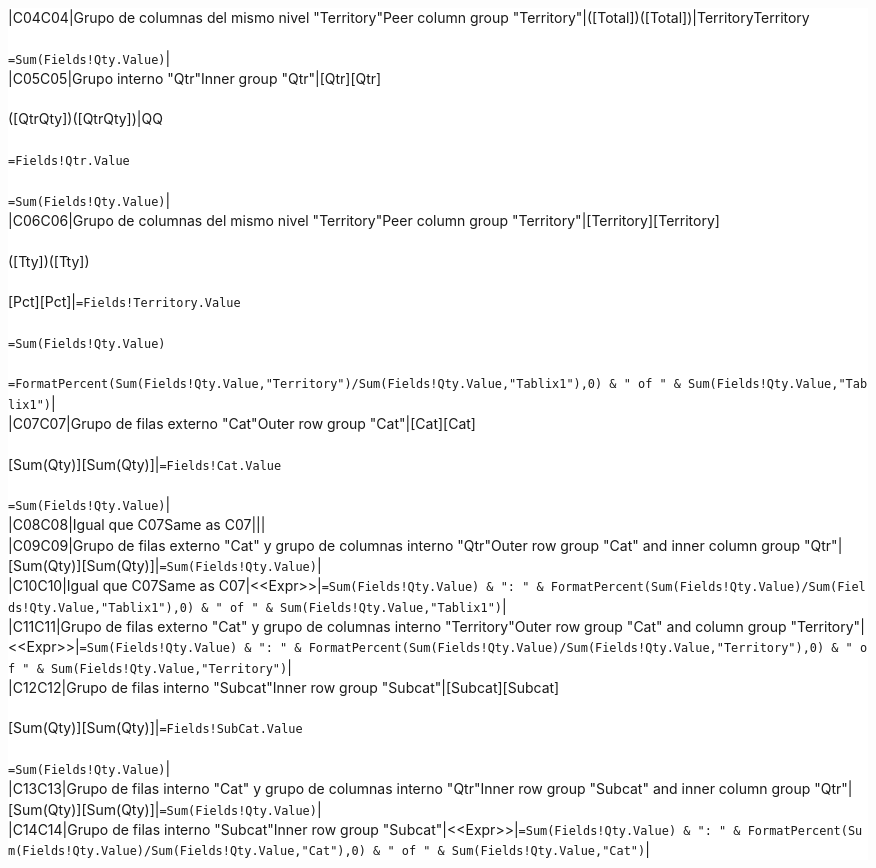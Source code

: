 |<span data-ttu-id="01f58-210">C04</span><span class="sxs-lookup"><span data-stu-id="01f58-210">C04</span></span>|<span data-ttu-id="01f58-211">Grupo de columnas del mismo nivel "Territory"</span><span class="sxs-lookup"><span data-stu-id="01f58-211">Peer column group "Territory"</span></span>|<span data-ttu-id="01f58-212">([Total])</span><span class="sxs-lookup"><span data-stu-id="01f58-212">([Total])</span></span>|<span data-ttu-id="01f58-213">Territory</span><span class="sxs-lookup"><span data-stu-id="01f58-213">Territory</span></span><br /><br /> `=Sum(Fields!Qty.Value)`|  
|<span data-ttu-id="01f58-214">C05</span><span class="sxs-lookup"><span data-stu-id="01f58-214">C05</span></span>|<span data-ttu-id="01f58-215">Grupo interno "Qtr"</span><span class="sxs-lookup"><span data-stu-id="01f58-215">Inner group "Qtr"</span></span>|<span data-ttu-id="01f58-216">[Qtr]</span><span class="sxs-lookup"><span data-stu-id="01f58-216">[Qtr]</span></span><br /><br /> <span data-ttu-id="01f58-217">([QtrQty])</span><span class="sxs-lookup"><span data-stu-id="01f58-217">([QtrQty])</span></span>|<span data-ttu-id="01f58-218">Q</span><span class="sxs-lookup"><span data-stu-id="01f58-218">Q</span></span><br /><br /> `=Fields!Qtr.Value`<br /><br /> `=Sum(Fields!Qty.Value)`|  
|<span data-ttu-id="01f58-219">C06</span><span class="sxs-lookup"><span data-stu-id="01f58-219">C06</span></span>|<span data-ttu-id="01f58-220">Grupo de columnas del mismo nivel "Territory"</span><span class="sxs-lookup"><span data-stu-id="01f58-220">Peer column group "Territory"</span></span>|<span data-ttu-id="01f58-221">[Territory]</span><span class="sxs-lookup"><span data-stu-id="01f58-221">[Territory]</span></span><br /><br /> <span data-ttu-id="01f58-222">([Tty])</span><span class="sxs-lookup"><span data-stu-id="01f58-222">([Tty])</span></span><br /><br /> <span data-ttu-id="01f58-223">[Pct]</span><span class="sxs-lookup"><span data-stu-id="01f58-223">[Pct]</span></span>|`=Fields!Territory.Value`<br /><br /> `=Sum(Fields!Qty.Value)`<br /><br /> `=FormatPercent(Sum(Fields!Qty.Value,"Territory")/Sum(Fields!Qty.Value,"Tablix1"),0) & " of " & Sum(Fields!Qty.Value,"Tablix1")`|  
|<span data-ttu-id="01f58-224">C07</span><span class="sxs-lookup"><span data-stu-id="01f58-224">C07</span></span>|<span data-ttu-id="01f58-225">Grupo de filas externo "Cat"</span><span class="sxs-lookup"><span data-stu-id="01f58-225">Outer row group "Cat"</span></span>|<span data-ttu-id="01f58-226">[Cat]</span><span class="sxs-lookup"><span data-stu-id="01f58-226">[Cat]</span></span><br /><br /> <span data-ttu-id="01f58-227">[Sum(Qty)]</span><span class="sxs-lookup"><span data-stu-id="01f58-227">[Sum(Qty)]</span></span>|`=Fields!Cat.Value`<br /><br /> `=Sum(Fields!Qty.Value)`|  
|<span data-ttu-id="01f58-228">C08</span><span class="sxs-lookup"><span data-stu-id="01f58-228">C08</span></span>|<span data-ttu-id="01f58-229">Igual que C07</span><span class="sxs-lookup"><span data-stu-id="01f58-229">Same as C07</span></span>|||  
|<span data-ttu-id="01f58-230">C09</span><span class="sxs-lookup"><span data-stu-id="01f58-230">C09</span></span>|<span data-ttu-id="01f58-231">Grupo de filas externo "Cat" y grupo de columnas interno "Qtr"</span><span class="sxs-lookup"><span data-stu-id="01f58-231">Outer row group "Cat" and inner column group "Qtr"</span></span>|<span data-ttu-id="01f58-232">[Sum(Qty)]</span><span class="sxs-lookup"><span data-stu-id="01f58-232">[Sum(Qty)]</span></span>|`=Sum(Fields!Qty.Value)`|  
|<span data-ttu-id="01f58-233">C10</span><span class="sxs-lookup"><span data-stu-id="01f58-233">C10</span></span>|<span data-ttu-id="01f58-234">Igual que C07</span><span class="sxs-lookup"><span data-stu-id="01f58-234">Same as C07</span></span>|<\<Expr>>|`=Sum(Fields!Qty.Value) & ": " & FormatPercent(Sum(Fields!Qty.Value)/Sum(Fields!Qty.Value,"Tablix1"),0) & " of " & Sum(Fields!Qty.Value,"Tablix1")`|  
|<span data-ttu-id="01f58-235">C11</span><span class="sxs-lookup"><span data-stu-id="01f58-235">C11</span></span>|<span data-ttu-id="01f58-236">Grupo de filas externo "Cat" y grupo de columnas interno "Territory"</span><span class="sxs-lookup"><span data-stu-id="01f58-236">Outer row group "Cat" and column group "Territory"</span></span>|<\<Expr>>|`=Sum(Fields!Qty.Value) & ": " & FormatPercent(Sum(Fields!Qty.Value)/Sum(Fields!Qty.Value,"Territory"),0) & " of " & Sum(Fields!Qty.Value,"Territory")`|  
|<span data-ttu-id="01f58-237">C12</span><span class="sxs-lookup"><span data-stu-id="01f58-237">C12</span></span>|<span data-ttu-id="01f58-238">Grupo de filas interno "Subcat"</span><span class="sxs-lookup"><span data-stu-id="01f58-238">Inner row group "Subcat"</span></span>|<span data-ttu-id="01f58-239">[Subcat]</span><span class="sxs-lookup"><span data-stu-id="01f58-239">[Subcat]</span></span><br /><br /> <span data-ttu-id="01f58-240">[Sum(Qty)]</span><span class="sxs-lookup"><span data-stu-id="01f58-240">[Sum(Qty)]</span></span>|`=Fields!SubCat.Value`<br /><br /> `=Sum(Fields!Qty.Value)`|  
|<span data-ttu-id="01f58-241">C13</span><span class="sxs-lookup"><span data-stu-id="01f58-241">C13</span></span>|<span data-ttu-id="01f58-242">Grupo de filas interno "Cat" y grupo de columnas interno "Qtr"</span><span class="sxs-lookup"><span data-stu-id="01f58-242">Inner row group "Subcat" and inner column group "Qtr"</span></span>|<span data-ttu-id="01f58-243">[Sum(Qty)]</span><span class="sxs-lookup"><span data-stu-id="01f58-243">[Sum(Qty)]</span></span>|`=Sum(Fields!Qty.Value)`|  
|<span data-ttu-id="01f58-244">C14</span><span class="sxs-lookup"><span data-stu-id="01f58-244">C14</span></span>|<span data-ttu-id="01f58-245">Grupo de filas interno "Subcat"</span><span class="sxs-lookup"><span data-stu-id="01f58-245">Inner row group "Subcat"</span></span>|<\<Expr>>|`=Sum(Fields!Qty.Value) & ": " & FormatPercent(Sum(Fields!Qty.Value)/Sum(Fields!Qty.Value,"Cat"),0) & " of " & Sum(Fields!Qty.Value,"Cat")`|  